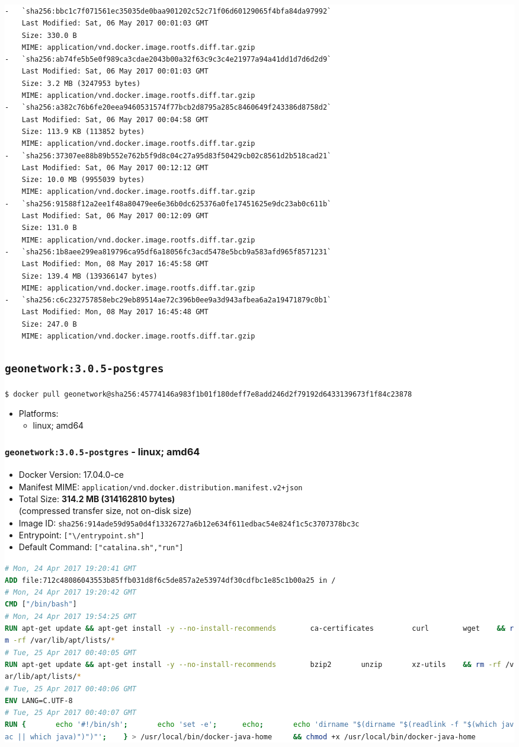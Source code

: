 	-	`sha256:bbc1c7f071561ec35035de0baa901202c52c71f06d60129065f4bfa84da97992`  
		Last Modified: Sat, 06 May 2017 00:01:03 GMT  
		Size: 330.0 B  
		MIME: application/vnd.docker.image.rootfs.diff.tar.gzip
	-	`sha256:ab74fe5b5e0f989ca3cdae2043b00a32f63c9c3c4e21977a94a41dd1d7d6d2d9`  
		Last Modified: Sat, 06 May 2017 00:01:03 GMT  
		Size: 3.2 MB (3247953 bytes)  
		MIME: application/vnd.docker.image.rootfs.diff.tar.gzip
	-	`sha256:a382c76b6fe20eea9460531574f77bcb2d8795a285c8460649f243386d8758d2`  
		Last Modified: Sat, 06 May 2017 00:04:58 GMT  
		Size: 113.9 KB (113852 bytes)  
		MIME: application/vnd.docker.image.rootfs.diff.tar.gzip
	-	`sha256:37307ee88b89b552e762b5f9d8c04c27a95d83f50429cb02c8561d2b518cad21`  
		Last Modified: Sat, 06 May 2017 00:12:12 GMT  
		Size: 10.0 MB (9955039 bytes)  
		MIME: application/vnd.docker.image.rootfs.diff.tar.gzip
	-	`sha256:91588f12a2ee1f48a80479ee6e36b0dc625376a0fe17451625e9dc23ab0c611b`  
		Last Modified: Sat, 06 May 2017 00:12:09 GMT  
		Size: 131.0 B  
		MIME: application/vnd.docker.image.rootfs.diff.tar.gzip
	-	`sha256:1b8aee299ea819796ca95df6a18056fc3acd5478e5bcb9a583afd965f8571231`  
		Last Modified: Mon, 08 May 2017 16:45:58 GMT  
		Size: 139.4 MB (139366147 bytes)  
		MIME: application/vnd.docker.image.rootfs.diff.tar.gzip
	-	`sha256:c6c232757858ebc29eb89514ae72c396b0ee9a3d943afbea6a2a19471879c0b1`  
		Last Modified: Mon, 08 May 2017 16:45:48 GMT  
		Size: 247.0 B  
		MIME: application/vnd.docker.image.rootfs.diff.tar.gzip

## `geonetwork:3.0.5-postgres`

```console
$ docker pull geonetwork@sha256:45774146a983f1b01f180deff7e8add246d2f79192d6433139673f1f84c23878
```

-	Platforms:
	-	linux; amd64

### `geonetwork:3.0.5-postgres` - linux; amd64

-	Docker Version: 17.04.0-ce
-	Manifest MIME: `application/vnd.docker.distribution.manifest.v2+json`
-	Total Size: **314.2 MB (314162810 bytes)**  
	(compressed transfer size, not on-disk size)
-	Image ID: `sha256:914ade59d95a0d4f13326727a6b12e634f611edbac54e824f1c5c3707378bc3c`
-	Entrypoint: `["\/entrypoint.sh"]`
-	Default Command: `["catalina.sh","run"]`

```dockerfile
# Mon, 24 Apr 2017 19:20:41 GMT
ADD file:712c48086043553b85ffb031d8f6c5de857a2e53974df30cdfbc1e85c1b00a25 in / 
# Mon, 24 Apr 2017 19:20:42 GMT
CMD ["/bin/bash"]
# Mon, 24 Apr 2017 19:54:25 GMT
RUN apt-get update && apt-get install -y --no-install-recommends 		ca-certificates 		curl 		wget 	&& rm -rf /var/lib/apt/lists/*
# Tue, 25 Apr 2017 00:40:05 GMT
RUN apt-get update && apt-get install -y --no-install-recommends 		bzip2 		unzip 		xz-utils 	&& rm -rf /var/lib/apt/lists/*
# Tue, 25 Apr 2017 00:40:06 GMT
ENV LANG=C.UTF-8
# Tue, 25 Apr 2017 00:40:07 GMT
RUN { 		echo '#!/bin/sh'; 		echo 'set -e'; 		echo; 		echo 'dirname "$(dirname "$(readlink -f "$(which javac || which java)")")"'; 	} > /usr/local/bin/docker-java-home 	&& chmod +x /usr/local/bin/docker-java-home
```